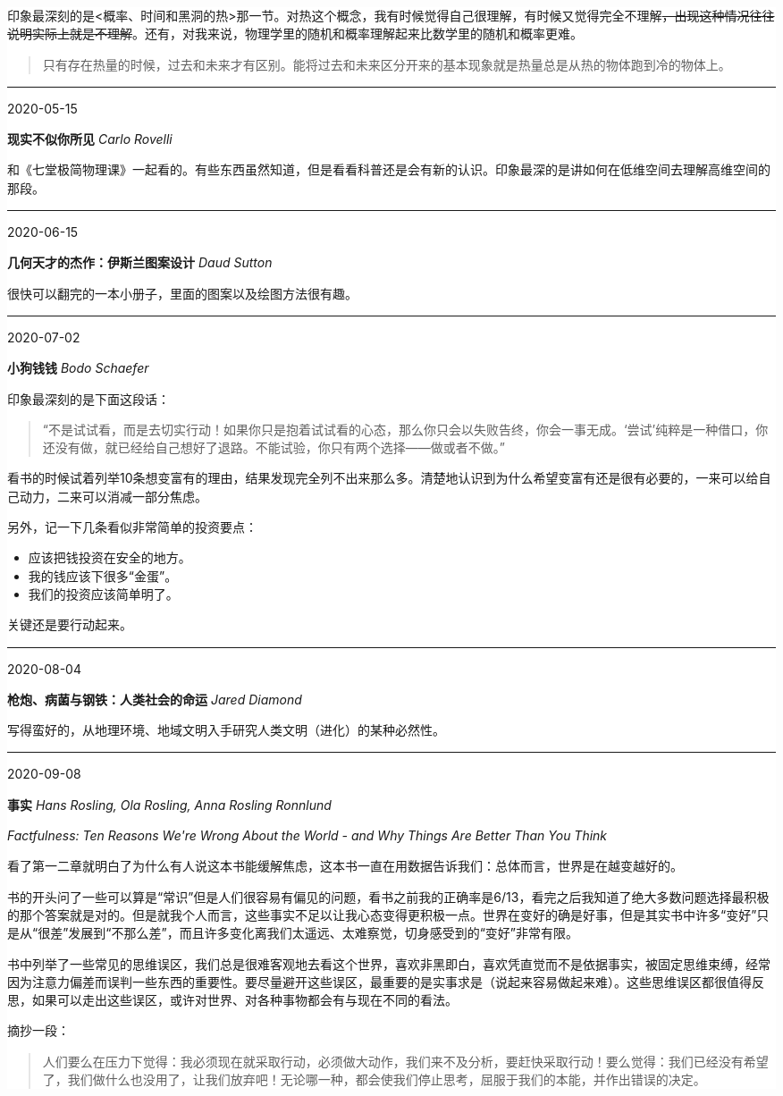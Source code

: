 印象最深刻的是<概率、时间和黑洞的热>那一节。对热这个概念，我有时候觉得自己很理解，有时候又觉得完全不理解~~，出现这种情况往往说明实际上就是不理解~~。还有，对我来说，物理学里的随机和概率理解起来比数学里的随机和概率更难。
> 只有存在热量的时候，过去和未来才有区别。能将过去和未来区分开来的基本现象就是热量总是从热的物体跑到冷的物体上。 
___
2020-05-15

**现实不似你所见**	_Carlo Rovelli_

和《七堂极简物理课》一起看的。有些东西虽然知道，但是看看科普还是会有新的认识。印象最深的是讲如何在低维空间去理解高维空间的那段。

___
2020-06-15

**几何天才的杰作：伊斯兰图案设计**	_Daud Sutton_

很快可以翻完的一本小册子，里面的图案以及绘图方法很有趣。

___
2020-07-02

**小狗钱钱**	_Bodo Schaefer_

印象最深刻的是下面这段话：
> “不是试试看，而是去切实行动！如果你只是抱着试试看的心态，那么你只会以失败告终，你会一事无成。‘尝试’纯粹是一种借口，你还没有做，就已经给自己想好了退路。不能试验，你只有两个选择——做或者不做。”

看书的时候试着列举10条想变富有的理由，结果发现完全列不出来那么多。清楚地认识到为什么希望变富有还是很有必要的，一来可以给自己动力，二来可以消减一部分焦虑。

另外，记一下几条看似非常简单的投资要点：
* 应该把钱投资在安全的地方。
* 我的钱应该下很多“金蛋”。
* 我们的投资应该简单明了。

关键还是要行动起来。

___
2020-08-04

**枪炮、病菌与钢铁：人类社会的命运**	_Jared Diamond_

写得蛮好的，从地理环境、地域文明入手研究人类文明（进化）的某种必然性。

___
2020-09-08

**事实**	_Hans Rosling, Ola Rosling, Anna Rosling Ronnlund_

_Factfulness: Ten Reasons We're Wrong About the World - and Why Things Are Better Than You Think_

看了第一二章就明白了为什么有人说这本书能缓解焦虑，这本书一直在用数据告诉我们：总体而言，世界是在越变越好的。

书的开头问了一些可以算是“常识”但是人们很容易有偏见的问题，看书之前我的正确率是6/13，看完之后我知道了绝大多数问题选择最积极的那个答案就是对的。但是就我个人而言，这些事实不足以让我心态变得更积极一点。世界在变好的确是好事，但是其实书中许多“变好”只是从“很差”发展到“不那么差”，而且许多变化离我们太遥远、太难察觉，切身感受到的“变好”非常有限。

书中列举了一些常见的思维误区，我们总是很难客观地去看这个世界，喜欢非黑即白，喜欢凭直觉而不是依据事实，被固定思维束缚，经常因为注意力偏差而误判一些东西的重要性。要尽量避开这些误区，最重要的是实事求是（说起来容易做起来难）。这些思维误区都很值得反思，如果可以走出这些误区，或许对世界、对各种事物都会有与现在不同的看法。

摘抄一段：
> 人们要么在压力下觉得：我必须现在就采取行动，必须做大动作，我们来不及分析，要赶快采取行动！要么觉得：我们已经没有希望了，我们做什么也没用了，让我们放弃吧！无论哪一种，都会使我们停止思考，屈服于我们的本能，并作出错误的决定。
